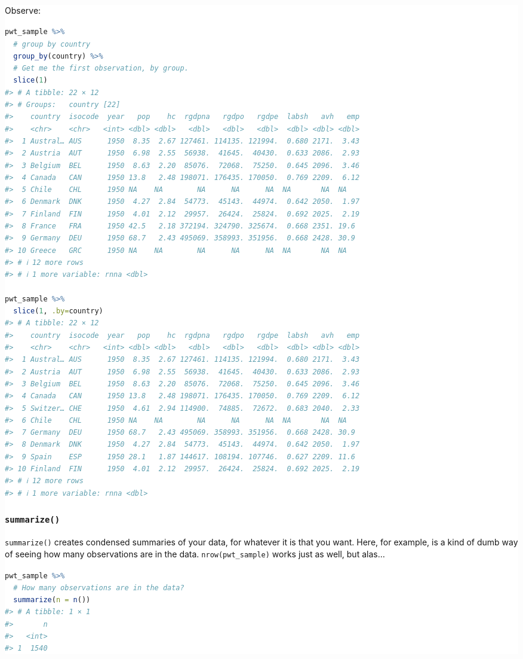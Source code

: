Observe:

``` r
pwt_sample %>%
  # group by country
  group_by(country) %>%
  # Get me the first observation, by group.
  slice(1)
#> # A tibble: 22 × 12
#> # Groups:   country [22]
#>    country  isocode  year   pop    hc  rgdpna   rgdpo   rgdpe  labsh   avh   emp
#>    <chr>    <chr>   <int> <dbl> <dbl>   <dbl>   <dbl>   <dbl>  <dbl> <dbl> <dbl>
#>  1 Austral… AUS      1950  8.35  2.67 127461. 114135. 121994.  0.680 2171.  3.43
#>  2 Austria  AUT      1950  6.98  2.55  56938.  41645.  40430.  0.633 2086.  2.93
#>  3 Belgium  BEL      1950  8.63  2.20  85076.  72068.  75250.  0.645 2096.  3.46
#>  4 Canada   CAN      1950 13.8   2.48 198071. 176435. 170050.  0.769 2209.  6.12
#>  5 Chile    CHL      1950 NA    NA        NA      NA      NA  NA       NA  NA   
#>  6 Denmark  DNK      1950  4.27  2.84  54773.  45143.  44974.  0.642 2050.  1.97
#>  7 Finland  FIN      1950  4.01  2.12  29957.  26424.  25824.  0.692 2025.  2.19
#>  8 France   FRA      1950 42.5   2.18 372194. 324790. 325674.  0.668 2351. 19.6 
#>  9 Germany  DEU      1950 68.7   2.43 495069. 358993. 351956.  0.668 2428. 30.9 
#> 10 Greece   GRC      1950 NA    NA        NA      NA      NA  NA       NA  NA   
#> # ℹ 12 more rows
#> # ℹ 1 more variable: rnna <dbl>

pwt_sample %>%
  slice(1, .by=country)
#> # A tibble: 22 × 12
#>    country  isocode  year   pop    hc  rgdpna   rgdpo   rgdpe  labsh   avh   emp
#>    <chr>    <chr>   <int> <dbl> <dbl>   <dbl>   <dbl>   <dbl>  <dbl> <dbl> <dbl>
#>  1 Austral… AUS      1950  8.35  2.67 127461. 114135. 121994.  0.680 2171.  3.43
#>  2 Austria  AUT      1950  6.98  2.55  56938.  41645.  40430.  0.633 2086.  2.93
#>  3 Belgium  BEL      1950  8.63  2.20  85076.  72068.  75250.  0.645 2096.  3.46
#>  4 Canada   CAN      1950 13.8   2.48 198071. 176435. 170050.  0.769 2209.  6.12
#>  5 Switzer… CHE      1950  4.61  2.94 114900.  74885.  72672.  0.683 2040.  2.33
#>  6 Chile    CHL      1950 NA    NA        NA      NA      NA  NA       NA  NA   
#>  7 Germany  DEU      1950 68.7   2.43 495069. 358993. 351956.  0.668 2428. 30.9 
#>  8 Denmark  DNK      1950  4.27  2.84  54773.  45143.  44974.  0.642 2050.  1.97
#>  9 Spain    ESP      1950 28.1   1.87 144617. 108194. 107746.  0.627 2209. 11.6 
#> 10 Finland  FIN      1950  4.01  2.12  29957.  26424.  25824.  0.692 2025.  2.19
#> # ℹ 12 more rows
#> # ℹ 1 more variable: rnna <dbl>
```

### `summarize()`

`summarize()` creates condensed summaries of your data, for whatever it
is that you want. Here, for example, is a kind of dumb way of seeing how
many observations are in the data. `nrow(pwt_sample)` works just as
well, but alas…

``` r
pwt_sample %>%
  # How many observations are in the data?
  summarize(n = n())
#> # A tibble: 1 × 1
#>       n
#>   <int>
#> 1  1540
```
